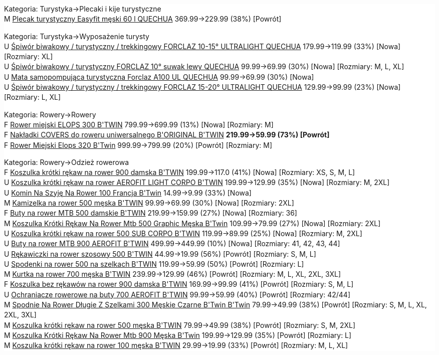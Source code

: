 Kategoria: Turystyka->Plecaki i kije turystyczne  
M [Plecak turystyczny Easyfit męski 60 l QUECHUA](http://www.decathlon.pl/plecak-forclaz-easyfit-60-mski-id_8300841.html) 369.99->229.99 (38%) [Powrót]  

Kategoria: Turystyka->Wyposażenie turysty  
U [Śpiwór biwakowy / turystyczny / trekkingowy FORCLAZ 10-15° ULTRALIGHT QUECHUA](http://www.decathlon.pl/forclaz-10-15-ultralight-id_8383182.html) 179.99->119.99 (33%) [Nowa] [Rozmiary: XL]  
U [Śpiwór biwakowy / turystyczny FORCLAZ 10° suwak lewy QUECHUA](http://www.decathlon.pl/piwor-forclaz-10-id_8384916.html) 99.99->69.99 (30%) [Nowa] [Rozmiary: M, L, XL]  
U [Mata samopompująca turystyczna Forclaz A100 UL QUECHUA](http://www.decathlon.pl/mata-samopompujca-forclaz-100-ultralight-id_8029334.html) 99.99->69.99 (30%) [Nowa]  
U [Śpiwór biwakowy / turystyczny / trekkingowy FORCLAZ 15-20° ULTRALIGHT QUECHUA](http://www.decathlon.pl/forclaz-15-20-ultralight-id_8382842.html) 129.99->99.99 (23%) [Nowa] [Rozmiary: L, XL]  

Kategoria: Rowery->Rowery  
F [Rower miejski ELOPS 300 B'TWIN](http://www.decathlon.pl/rower-miejski-elops-300-id_8245409.html) 799.99->699.99 (13%) [Nowa] [Rozmiary: M]  
F [Nakładki COVERS do roweru uniwersalnego B'ORIGINAL B'TWIN](http://www.decathlon.pl/boriginal-covers-granatowe-id_8319053.html) **219.99->59.99 (73%) [Powrót]**  
F [Rower Miejski Elops 320 B'Twin](http://www.decathlon.pl/elops-320-id_8352601.html) 999.99->799.99 (20%) [Powrót] [Rozmiary: M]  

Kategoria: Rowery->Odzież rowerowa  
F [Koszulka krótki rękaw na rower 900 damska B'TWIN](http://www.decathlon.pl/koszulka-krotki-rkaw-900-id_8380997.html) 199.99->117.0 (41%) [Nowa] [Rozmiary: XS, S, M, L]  
U [Koszulka krótki rękaw na rower AEROFIT LIGHT CORPO B'TWIN](http://www.decathlon.pl/koszulka-aerofit-light-corpo-id_8354630.html) 199.99->129.99 (35%) [Nowa] [Rozmiary: M, 2XL]  
U [Komin Na Szyję Na Rower 100 Francja B'Twin](http://www.decathlon.pl/komin-na-szyj-100-francja-id_8364518.html) 14.99->9.99 (33%) [Nowa]  
M [Kamizelka na rower 500 męska B'TWIN](http://www.decathlon.pl/kamizelka-na-rower-mska-fluo-id_8315743.html) 99.99->69.99 (30%) [Nowa] [Rozmiary: 2XL]  
F [Buty na rower MTB 500 damskie B'TWIN](http://www.decathlon.pl/buty-na-rower-mtb-500--id_8390044.html) 219.99->159.99 (27%) [Nowa] [Rozmiary: 36]  
M [Koszulka Krótki Rękaw Na Rower Mtb 500 Graphic Męska B'Twin](http://www.decathlon.pl/koszulka-mtb-500-graphic-id_8381442.html) 109.99->79.99 (27%) [Nowa] [Rozmiary: 2XL]  
U [Koszulka krótki rękaw na rower 500 SUB CORPO B'TWIN](http://www.decathlon.pl/koszulka-500-sub-corpo-id_8381868.html) 119.99->89.99 (25%) [Nowa] [Rozmiary: M, 2XL]  
U [Buty na rower MTB 900 AEROFIT B'TWIN](http://www.decathlon.pl/buty-na-rower-mtb-900-aerofit-id_8359142.html) 499.99->449.99 (10%) [Nowa] [Rozmiary: 41, 42, 43, 44]  
U [Rękawiczki na rower szosowy 500 B'TWIN](http://www.decathlon.pl/rkawiczki-na-rower-500-id_8378435.html) 44.99->19.99 (56%) [Powrót] [Rozmiary: S, M, L]  
U [Spodenki na rower 500 na szelkach B'TWIN](http://www.decathlon.pl/spodenki-na-rower-z-szelkami-500-id_8354160.html) 119.99->59.99 (50%) [Powrót] [Rozmiary: L]  
M [Kurtka na rower 700 męska B'TWIN](http://www.decathlon.pl/kurtka-na-rower-700-id_8369413.html) 239.99->129.99 (46%) [Powrót] [Rozmiary: M, L, XL, 2XL, 3XL]  
F [Koszulka bez rękawów na rower 900 damska B'TWIN](http://www.decathlon.pl/koszulka-bez-rkawow-900-id_8329376.html) 169.99->99.99 (41%) [Powrót] [Rozmiary: S, M, L]  
U [Ochraniacze rowerowe na buty 700 AEROFIT B'TWIN](http://www.decathlon.pl/ochraniacze-na-buty-na-rower-aerofit-700--id_8281506.html) 99.99->59.99 (40%) [Powrót] [Rozmiary: 42/44]  
M [Spodnie Na Rower Długie Z Szelkami 300 Męskie Czarne B'Twin B'Twin](http://www.decathlon.pl/spodnie-na-rower-dugie-z-szelkami-300-mskie-id_8282708.html) 79.99->49.99 (38%) [Powrót] [Rozmiary: S, M, L, XL, 2XL, 3XL]  
M [Koszulka krótki rękaw na rower 500 męska B'TWIN](http://www.decathlon.pl/koszulka-krotki-rkaw-500-id_8354146.html) 79.99->49.99 (38%) [Powrót] [Rozmiary: S, M, 2XL]  
M [Koszulka Krótki Rękaw Na Rower Mtb 900 Męska B'Twin](http://www.decathlon.pl/koszulka-mtb-900-id_8382017.html) 199.99->129.99 (35%) [Powrót] [Rozmiary: L]  
M [Koszulka krótki rękaw na rower 100 męska B'TWIN](http://www.decathlon.pl/koszulka-krotki-rkaw-100-id_8354143.html) 29.99->19.99 (33%) [Powrót] [Rozmiary: M, L, XL]  
